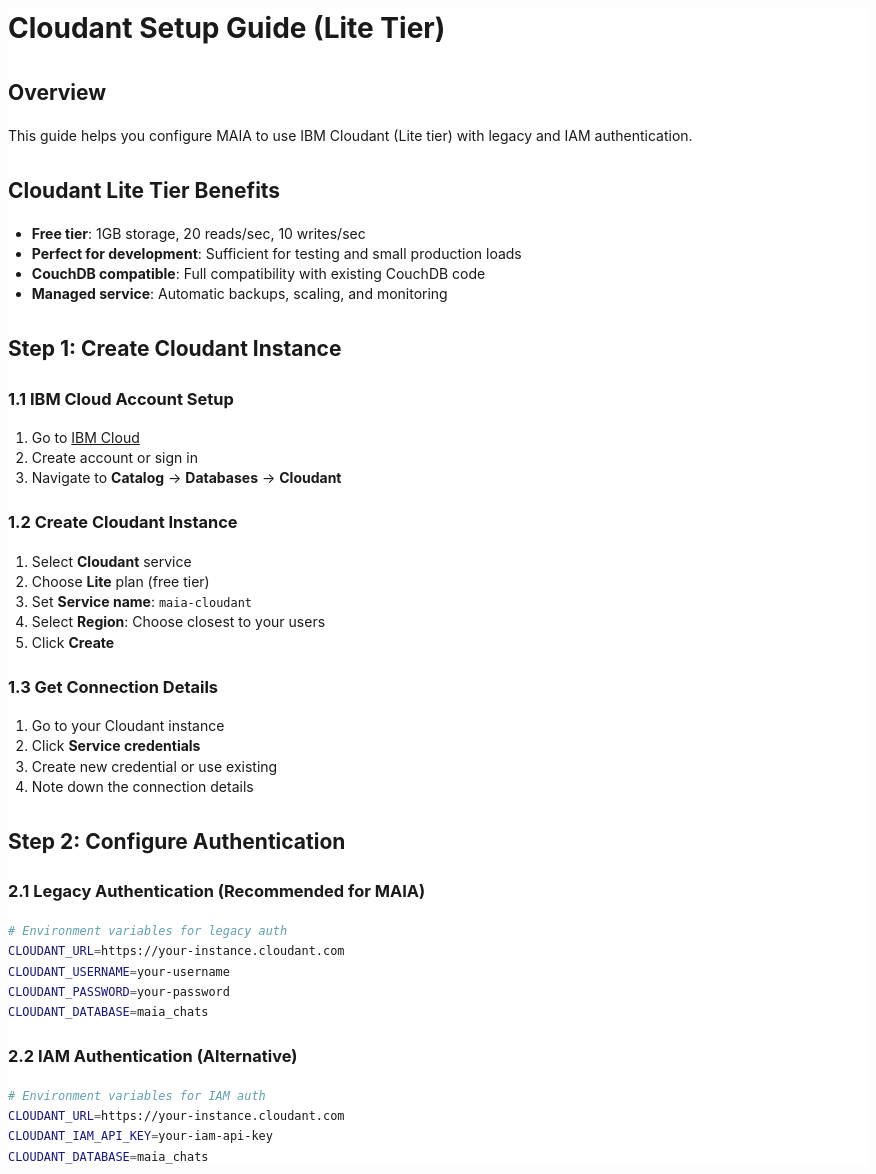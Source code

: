 # Cloudant Setup Guide (Lite Tier)

## Overview
This guide helps you configure MAIA to use IBM Cloudant (Lite tier) with legacy and IAM authentication.

## Cloudant Lite Tier Benefits
- **Free tier**: 1GB storage, 20 reads/sec, 10 writes/sec
- **Perfect for development**: Sufficient for testing and small production loads
- **CouchDB compatible**: Full compatibility with existing CouchDB code
- **Managed service**: Automatic backups, scaling, and monitoring

## Step 1: Create Cloudant Instance

### 1.1 IBM Cloud Account Setup
1. Go to [IBM Cloud](https://cloud.ibm.com/)
2. Create account or sign in
3. Navigate to **Catalog** → **Databases** → **Cloudant**

### 1.2 Create Cloudant Instance
1. Select **Cloudant** service
2. Choose **Lite** plan (free tier)
3. Set **Service name**: `maia-cloudant`
4. Select **Region**: Choose closest to your users
5. Click **Create**

### 1.3 Get Connection Details
1. Go to your Cloudant instance
2. Click **Service credentials**
3. Create new credential or use existing
4. Note down the connection details

## Step 2: Configure Authentication

### 2.1 Legacy Authentication (Recommended for MAIA)
```bash
# Environment variables for legacy auth
CLOUDANT_URL=https://your-instance.cloudant.com
CLOUDANT_USERNAME=your-username
CLOUDANT_PASSWORD=your-password
CLOUDANT_DATABASE=maia_chats
```

### 2.2 IAM Authentication (Alternative)
```bash
# Environment variables for IAM auth
CLOUDANT_URL=https://your-instance.cloudant.com
CLOUDANT_IAM_API_KEY=your-iam-api-key
CLOUDANT_DATABASE=maia_chats
```
